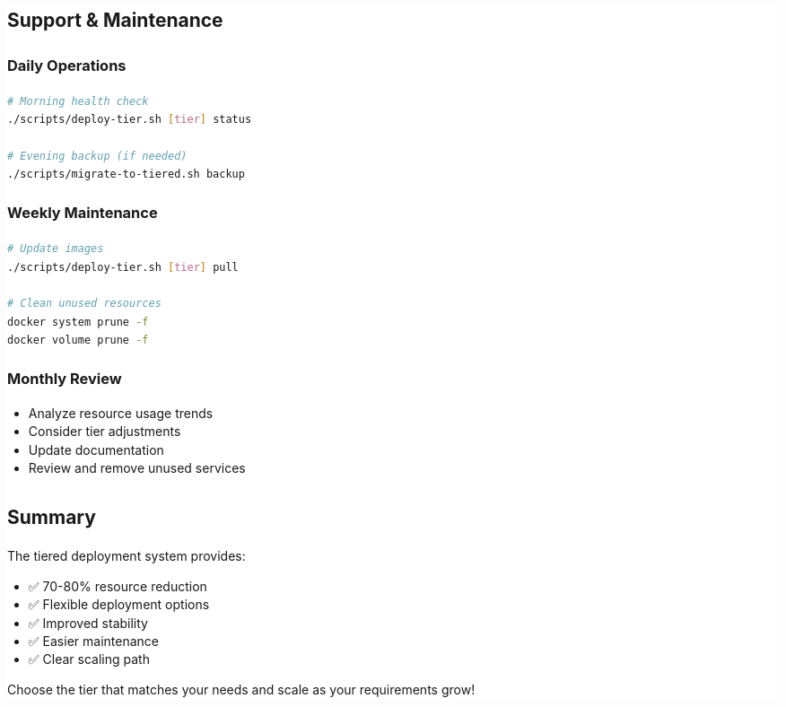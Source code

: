 ## Support & Maintenance

### Daily Operations
```bash
# Morning health check
./scripts/deploy-tier.sh [tier] status

# Evening backup (if needed)
./scripts/migrate-to-tiered.sh backup
```

### Weekly Maintenance
```bash
# Update images
./scripts/deploy-tier.sh [tier] pull

# Clean unused resources
docker system prune -f
docker volume prune -f
```

### Monthly Review
- Analyze resource usage trends
- Consider tier adjustments
- Update documentation
- Review and remove unused services

## Summary

The tiered deployment system provides:
- ✅ 70-80% resource reduction
- ✅ Flexible deployment options
- ✅ Improved stability
- ✅ Easier maintenance
- ✅ Clear scaling path

Choose the tier that matches your needs and scale as your requirements grow!